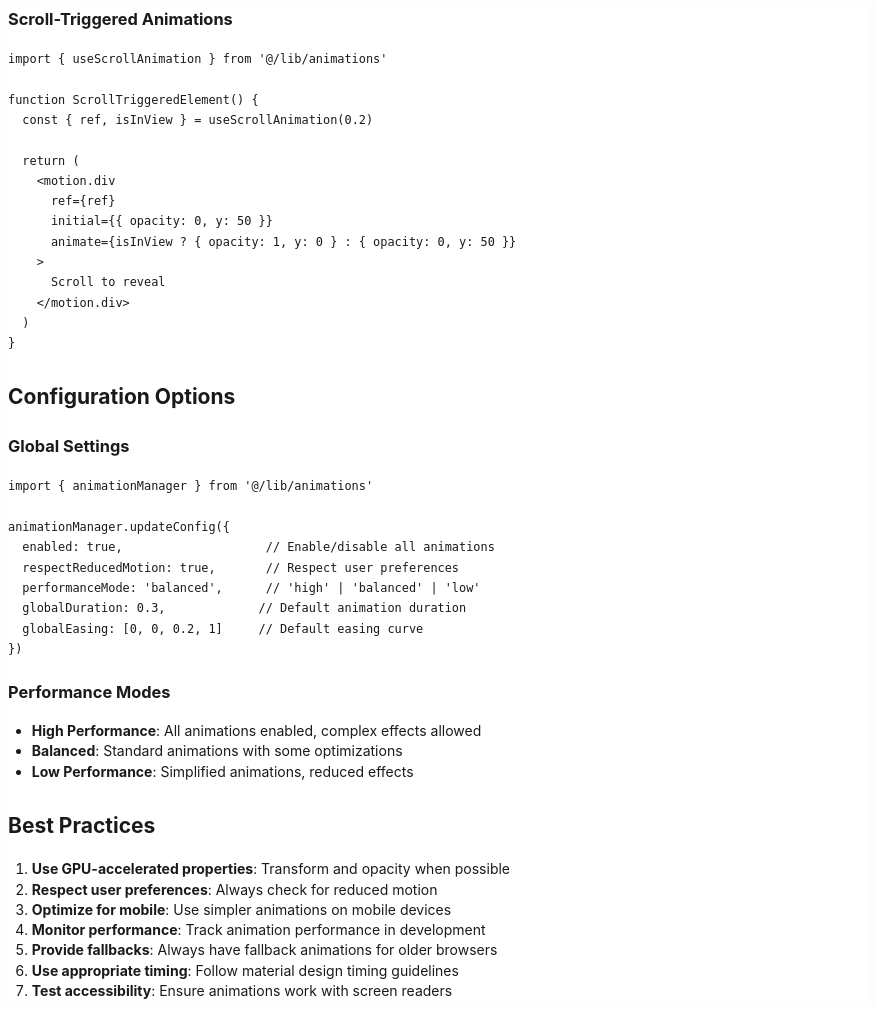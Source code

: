 ### Scroll-Triggered Animations

```tsx
import { useScrollAnimation } from '@/lib/animations'

function ScrollTriggeredElement() {
  const { ref, isInView } = useScrollAnimation(0.2)
  
  return (
    <motion.div
      ref={ref}
      initial={{ opacity: 0, y: 50 }}
      animate={isInView ? { opacity: 1, y: 0 } : { opacity: 0, y: 50 }}
    >
      Scroll to reveal
    </motion.div>
  )
}
```

## Configuration Options

### Global Settings

```tsx
import { animationManager } from '@/lib/animations'

animationManager.updateConfig({
  enabled: true,                    // Enable/disable all animations
  respectReducedMotion: true,       // Respect user preferences
  performanceMode: 'balanced',      // 'high' | 'balanced' | 'low'
  globalDuration: 0.3,             // Default animation duration
  globalEasing: [0, 0, 0.2, 1]     // Default easing curve
})
```

### Performance Modes

- **High Performance**: All animations enabled, complex effects allowed
- **Balanced**: Standard animations with some optimizations
- **Low Performance**: Simplified animations, reduced effects

## Best Practices

1. **Use GPU-accelerated properties**: Transform and opacity when possible
2. **Respect user preferences**: Always check for reduced motion
3. **Optimize for mobile**: Use simpler animations on mobile devices
4. **Monitor performance**: Track animation performance in development
5. **Provide fallbacks**: Always have fallback animations for older browsers
6. **Use appropriate timing**: Follow material design timing guidelines
7. **Test accessibility**: Ensure animations work with screen readers
